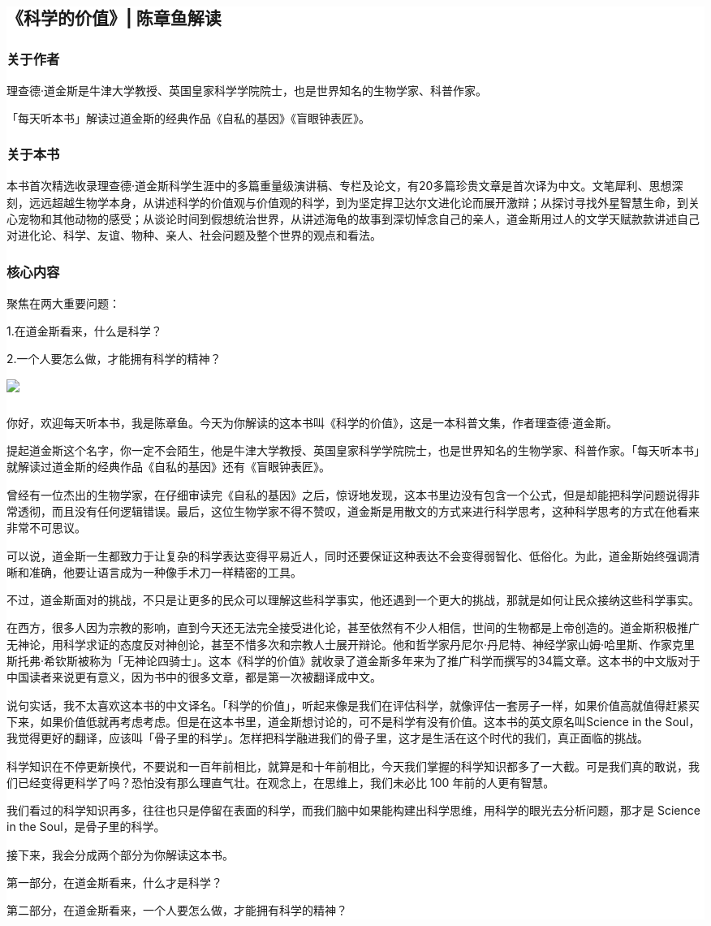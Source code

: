 ## 《科学的价值》| 陈章鱼解读

### 关于作者

理查德·道金斯是牛津大学教授、英国皇家科学学院院士，也是世界知名的生物学家、科普作家。

「每天听本书」解读过道金斯的经典作品《自私的基因》《盲眼钟表匠》。

### 关于本书

本书首次精选收录理查德·道金斯科学生涯中的多篇重量级演讲稿、专栏及论文，有20多篇珍贵文章是首次译为中文。文笔犀利、思想深刻，远远超越生物学本身，从讲述科学的价值观与价值观的科学，到为坚定捍卫达尔文进化论而展开激辩；从探讨寻找外星智慧生命，到关心宠物和其他动物的感受；从谈论时间到假想统治世界，从讲述海龟的故事到深切悼念自己的亲人，道金斯用过人的文学天赋款款讲述自己对进化论、科学、友谊、物种、亲人、社会问题及整个世界的观点和看法。

### 核心内容

聚焦在两大重要问题：

1.在道金斯看来，什么是科学？

2.一个人要怎么做，才能拥有科学的精神？

<img  src="https://piccdn3.umiwi.com/img/202010/28/202010281904261273011894.jpg" width="1771"/>

###  



你好，欢迎每天听本书，我是陈章鱼。今天为你解读的这本书叫《科学的价值》，这是一本科普文集，作者理查德·道金斯。

提起道金斯这个名字，你一定不会陌生，他是牛津大学教授、英国皇家科学学院院士，也是世界知名的生物学家、科普作家。「每天听本书」就解读过道金斯的经典作品《自私的基因》还有《盲眼钟表匠》。

曾经有一位杰出的生物学家，在仔细审读完《自私的基因》之后，惊讶地发现，这本书里边没有包含一个公式，但是却能把科学问题说得非常透彻，而且没有任何逻辑错误。最后，这位生物学家不得不赞叹，道金斯是用散文的方式来进行科学思考，这种科学思考的方式在他看来非常不可思议。

可以说，道金斯一生都致力于让复杂的科学表达变得平易近人，同时还要保证这种表达不会变得弱智化、低俗化。为此，道金斯始终强调清晰和准确，他要让语言成为一种像手术刀一样精密的工具。

不过，道金斯面对的挑战，不只是让更多的民众可以理解这些科学事实，他还遇到一个更大的挑战，那就是如何让民众接纳这些科学事实。

在西方，很多人因为宗教的影响，直到今天还无法完全接受进化论，甚至依然有不少人相信，世间的生物都是上帝创造的。道金斯积极推广无神论，用科学求证的态度反对神创论，甚至不惜多次和宗教人士展开辩论。他和哲学家丹尼尔·丹尼特、神经学家山姆·哈里斯、作家克里斯托弗·希钦斯被称为「无神论四骑士」。这本《科学的价值》就收录了道金斯多年来为了推广科学而撰写的34篇文章。这本书的中文版对于中国读者来说更有意义，因为书中的很多文章，都是第一次被翻译成中文。

说句实话，我不太喜欢这本书的中文译名。「科学的价值」，听起来像是我们在评估科学，就像评估一套房子一样，如果价值高就值得赶紧买下来，如果价值低就再考虑考虑。但是在这本书里，道金斯想讨论的，可不是科学有没有价值。这本书的英文原名叫Science in the Soul，我觉得更好的翻译，应该叫「骨子里的科学」。怎样把科学融进我们的骨子里，这才是生活在这个时代的我们，真正面临的挑战。

科学知识在不停更新换代，不要说和一百年前相比，就算是和十年前相比，今天我们掌握的科学知识都多了一大截。可是我们真的敢说，我们已经变得更科学了吗？恐怕没有那么理直气壮。在观念上，在思维上，我们未必比 100 年前的人更有智慧。

我们看过的科学知识再多，往往也只是停留在表面的科学，而我们脑中如果能构建出科学思维，用科学的眼光去分析问题，那才是 Science in the Soul，是骨子里的科学。

接下来，我会分成两个部分为你解读这本书。

第一部分，在道金斯看来，什么才是科学？

第二部分，在道金斯看来，一个人要怎么做，才能拥有科学的精神？

###  
